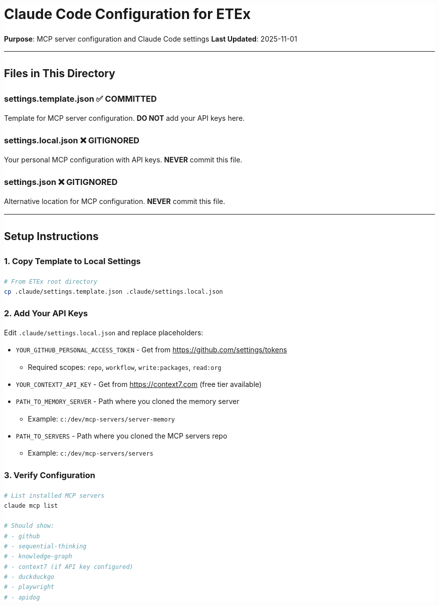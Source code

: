 # Claude Code Configuration for ETEx

**Purpose**: MCP server configuration and Claude Code settings
**Last Updated**: 2025-11-01

---

## Files in This Directory

### settings.template.json ✅ COMMITTED
Template for MCP server configuration. **DO NOT** add your API keys here.

### settings.local.json ❌ GITIGNORED
Your personal MCP configuration with API keys. **NEVER** commit this file.

### settings.json ❌ GITIGNORED
Alternative location for MCP configuration. **NEVER** commit this file.

---

## Setup Instructions

### 1. Copy Template to Local Settings

```bash
# From ETEx root directory
cp .claude/settings.template.json .claude/settings.local.json
```

### 2. Add Your API Keys

Edit `.claude/settings.local.json` and replace placeholders:

- `YOUR_GITHUB_PERSONAL_ACCESS_TOKEN` - Get from https://github.com/settings/tokens
  - Required scopes: `repo`, `workflow`, `write:packages`, `read:org`

- `YOUR_CONTEXT7_API_KEY` - Get from https://context7.com (free tier available)

- `PATH_TO_MEMORY_SERVER` - Path where you cloned the memory server
  - Example: `c:/dev/mcp-servers/server-memory`

- `PATH_TO_SERVERS` - Path where you cloned the MCP servers repo
  - Example: `c:/dev/mcp-servers/servers`

### 3. Verify Configuration

```bash
# List installed MCP servers
claude mcp list

# Should show:
# - github
# - sequential-thinking
# - knowledge-graph
# - context7 (if API key configured)
# - duckduckgo
# - playwright
# - apidog
```
